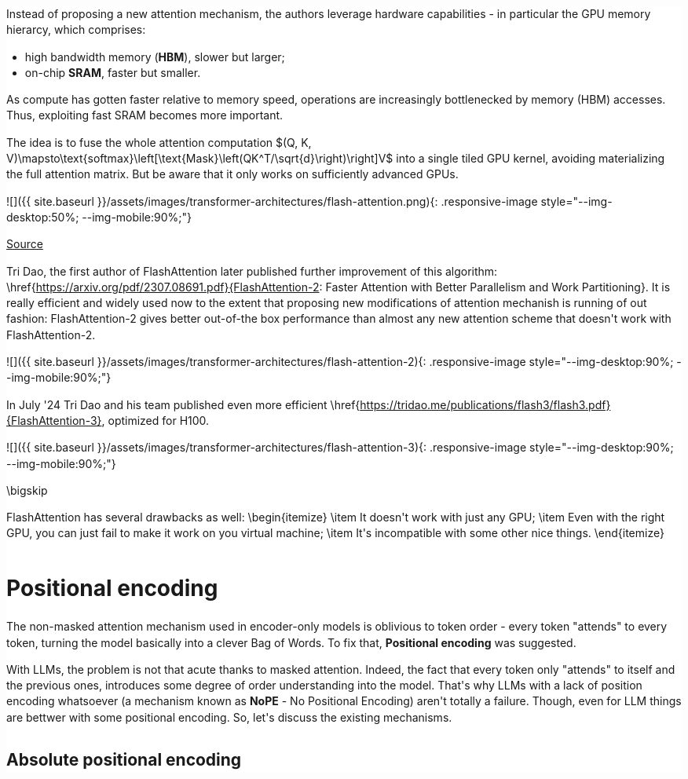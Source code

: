 Instead of proposing a new attention mechanism, the authors leverage hardware capabilities - in particular the GPU memory hierarcy, which comprises:

- high bandwidth memory (**HBM**), slower but larger;
- on-chip **SRAM**, faster but smaller.

As compute has gotten faster relative to memory speed, operations are increasingly bottlenecked by memory (HBM) accesses. Thus, exploiting fast SRAM becomes more important.

The idea is to fuse the whole attention computation $(Q, K, V)\mapsto\text{softmax}\left[\text{Mask}\left(QK^T/\sqrt{d}\right)\right]V$ into a single tiled GPU kernel, avoiding materializing the full attention matrix. But be aware that it only works on sufficiently advanced GPUs.

![]({{ site.baseurl }}/assets/images/transformer-architectures/flash-attention.png){: .responsive-image style="--img-desktop:50%; --img-mobile:90%;"}

[Source](https://arxiv.org/pdf/2205.14135)

Tri Dao, the first author of FlashAttention later published further improvement of this algorithm: \href{https://arxiv.org/pdf/2307.08691.pdf}{FlashAttention-2: Faster Attention with Better Parallelism and Work Partitioning}. It is really efficient and widely used now to the extent that proposing new modifications of attention mechanish is running of out fashion: FlashAttention-2 gives better out-of-the box performance than almost any new attention scheme that doesn't work with FlashAttention-2.

![]({{ site.baseurl }}/assets/images/transformer-architectures/flash-attention-2){: .responsive-image style="--img-desktop:90%; --img-mobile:90%;"}

In July '24 Tri Dao and his team published even more efficient \href{https://tridao.me/publications/flash3/flash3.pdf}{FlashAttention-3}, optimized for H100.

![]({{ site.baseurl }}/assets/images/transformer-architectures/flash-attention-3){: .responsive-image style="--img-desktop:90%; --img-mobile:90%;"}

\bigskip

FlashAttention has several drawbacks as well:
\begin{itemize}
    \item It doesn't work with just any GPU;
    \item Even with the right GPU, you can just fail to make it work on you virtual machine;
    \item It's incompatible with some other nice things.
\end{itemize}

# Positional encoding

The non-masked attention mechanism used in encoder-only models is oblivious to token order - every token "attends" to every token, turning the model basically into a clever Bag of Words. To fix that, **Positional encoding** was suggested.

With LLMs, the problem is not that acute thanks to masked attention. Indeed, the fact that every token only "attends" to itself and the previous ones, introduces some degree of order understanding into the model. That's why LLMs with a lack of position encoding whatsoever (a mechanism known as **NoPE** - No Positional Encoding) aren't totally a failure. Though, even for LLM things are bettwer with some positional encoding. So, let's discuss the existing mechanisms.

## Absolute positional encoding
